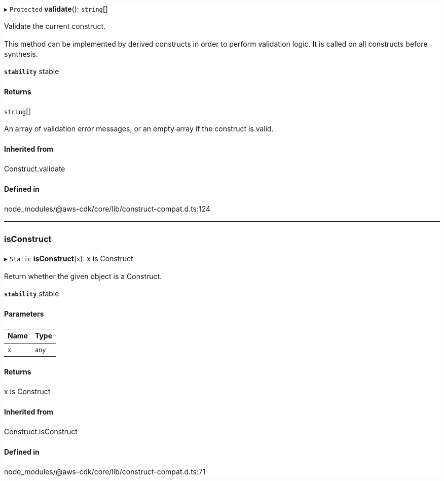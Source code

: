 ▸ `Protected` **validate**(): `string`[]

Validate the current construct.

This method can be implemented by derived constructs in order to perform
validation logic. It is called on all constructs before synthesis.

**`stability`** stable

#### Returns

`string`[]

An array of validation error messages, or an empty array if the construct is valid.

#### Inherited from

Construct.validate

#### Defined in

node_modules/@aws-cdk/core/lib/construct-compat.d.ts:124

___

### isConstruct

▸ `Static` **isConstruct**(`x`): x is Construct

Return whether the given object is a Construct.

**`stability`** stable

#### Parameters

| Name | Type |
| :------ | :------ |
| `x` | `any` |

#### Returns

x is Construct

#### Inherited from

Construct.isConstruct

#### Defined in

node_modules/@aws-cdk/core/lib/construct-compat.d.ts:71
